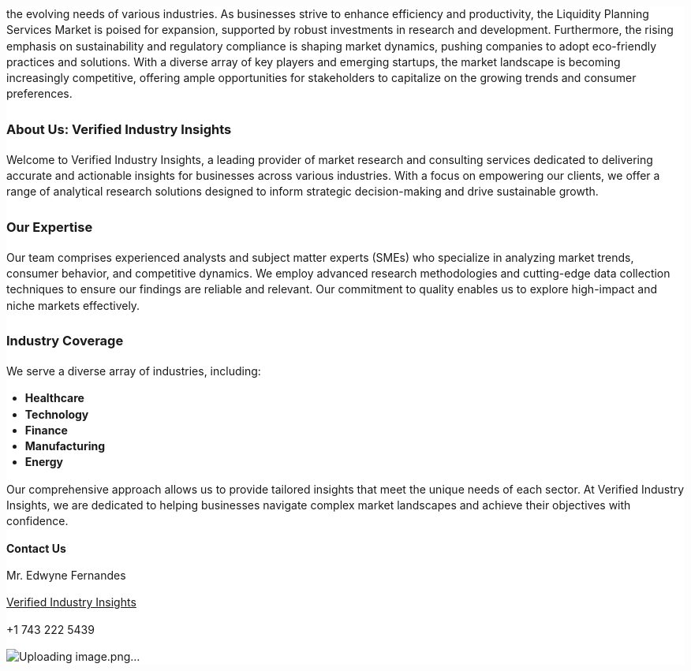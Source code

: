 the evolving needs of various industries. As businesses strive to enhance efficiency and productivity, the Liquidity Planning Services Market is poised for expansion, supported by robust investments in research and development. Furthermore, the rising emphasis on sustainability and regulatory compliance is shaping market dynamics, pushing companies to adopt eco-friendly practices and solutions. With a diverse array of key players and emerging startups, the market landscape is becoming increasingly competitive, offering ample opportunities for stakeholders to capitalize on the growing trends and consumer preferences.</p><h3>About Us: Verified Industry Insights</h3><p>Welcome to Verified Industry Insights, a leading provider of market research and consulting services dedicated to delivering accurate and actionable insights for businesses across various industries. With a focus on empowering our clients, we offer a range of analytical research solutions designed to inform strategic decision-making and drive sustainable growth.</p><h3>Our Expertise</h3><p>Our team comprises experienced analysts and subject matter experts (SMEs) who specialize in analyzing market trends, consumer behavior, and competitive dynamics. We employ advanced research methodologies and cutting-edge data collection techniques to ensure our findings are reliable and relevant. Our commitment to quality enables us to explore high-impact and niche markets effectively.</p><h3>Industry Coverage</h3><p>We serve a diverse array of industries, including:</p><ul><li><strong>Healthcare</strong></li><li><strong>Technology</strong></li><li><strong>Finance</strong></li><li><strong>Manufacturing</strong></li><li><strong>Energy</strong></li></ul><p>Our comprehensive approach allows us to provide tailored insights that meet the unique needs of each sector. At Verified Industry Insights, we are dedicated to helping businesses navigate complex market landscapes and achieve their objectives with confidence.</p><p><strong>Contact Us</strong></p><p>Mr. Edwyne Fernandes</p><p><a href="https://www.verifiedindustryinsights.com/">Verified Industry Insights</a></p><p>+1 743 222 5439</p>
![Uploading image.png…]()

